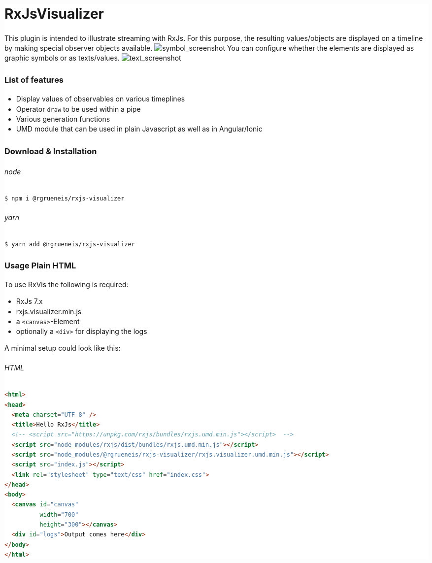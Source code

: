 RxJsVisualizer
==============
This plugin is intended to illustrate streaming with RxJs.
For this purpose, the resulting values/objects are displayed on a timeline by making special observer objects available.
![symbol_screenshot](http://www.club97.net/images/introduction_image.png)
You can configure whether the elements are displayed as graphic symbols or as texts/values.
![text_screenshot](http://www.club97.net/images/introduction_image_text.png)

### List of features

*   Display values of observables on various timeplines
*   Operator `draw` to be used within a pipe
*   Various generation functions
*   UMD module that can be used in plain Javascript as well as in Angular/Ionic

### Download & Installation
###### node
```shell 
$ npm i @rgrueneis/rxjs-visualizer 
```
###### yarn
```shell 
$ yarn add @rgrueneis/rxjs-visualizer 
```

### Usage Plain HTML
To use RxVis the following is required:
*	RxJs 7.x
*	rxjs.visualizer.min.js
*	a `<canvas>`-Element 
*	optionally a `<div>` for displaying the logs

A minimal setup could look like this:
###### HTML
```html
<html>
<head>
  <meta charset="UTF-8" />
  <title>Hello RxJs</title>
  <!-- <script src="https://unpkg.com/rxjs/bundles/rxjs.umd.min.js"></script>  -->
  <script src="node_modules/rxjs/dist/bundles/rxjs.umd.min.js"></script>
  <script src="node_modules/@rgrueneis/rxjs-visualizer/rxjs.visualizer.umd.min.js"></script>
  <script src="index.js"></script>
  <link rel="stylesheet" type="text/css" href="index.css">
</head>
<body>
  <canvas id="canvas"
          width="700"
          height="300"></canvas>
  <div id="logs">Output comes here</div>
</body>
</html>
```
